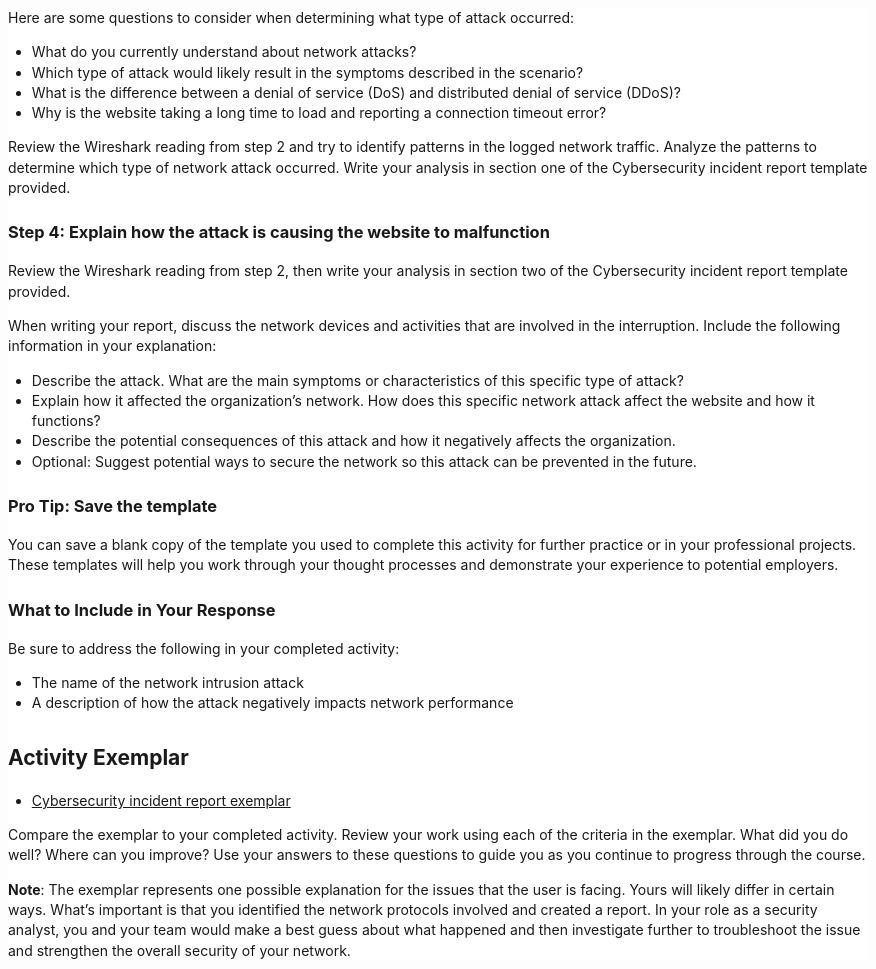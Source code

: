 Here are some questions to consider when determining what type of attack occurred:

- What do you currently understand about network attacks?
- Which type of attack would likely result in the symptoms described in the scenario?
- What is the difference between a denial of service (DoS) and distributed denial of service (DDoS)?
- Why is the website taking a long time to load and reporting a connection timeout error?

Review the Wireshark reading from step 2 and try to identify patterns in the logged network traffic. Analyze the patterns to determine which type of network attack occurred. Write your analysis in section one of the Cybersecurity incident report template provided.

### Step 4: Explain how the attack is causing the website to malfunction

Review the Wireshark reading from step 2, then write your analysis in section two of the Cybersecurity incident report template provided.

When writing your report, discuss the network devices and activities that are involved in the interruption. Include the following information in your explanation:

- Describe the attack. What are the main symptoms or characteristics of this specific type of attack?
- Explain how it affected the organization’s network. How does this specific network attack affect the website and how it functions?
- Describe the potential consequences of this attack and how it negatively affects the organization.
- Optional: Suggest potential ways to secure the network so this attack can be prevented in the future.

### Pro Tip: Save the template

You can save a blank copy of the template you used to complete this activity for further practice or in your professional projects. These templates will help you work through your thought processes and demonstrate your experience to potential employers.

### What to Include in Your Response

Be sure to address the following in your completed activity:

- The name of the network intrusion attack
- A description of how the attack negatively impacts network performance

## Activity Exemplar

- [Cybersecurity incident report exemplar]()

Compare the exemplar to your completed activity. Review your work using each of the criteria in the exemplar. What did you do well? Where can you improve? Use your answers to these questions to guide you as you continue to progress through the course.

**Note**: The exemplar represents one possible explanation for the issues that the user is facing. Yours will likely differ in certain ways. What’s important is that you identified the network protocols involved and created a report. In your role as a security analyst, you and your team would make a best guess about what happened and then investigate further to troubleshoot the issue and strengthen the overall security of your network.

